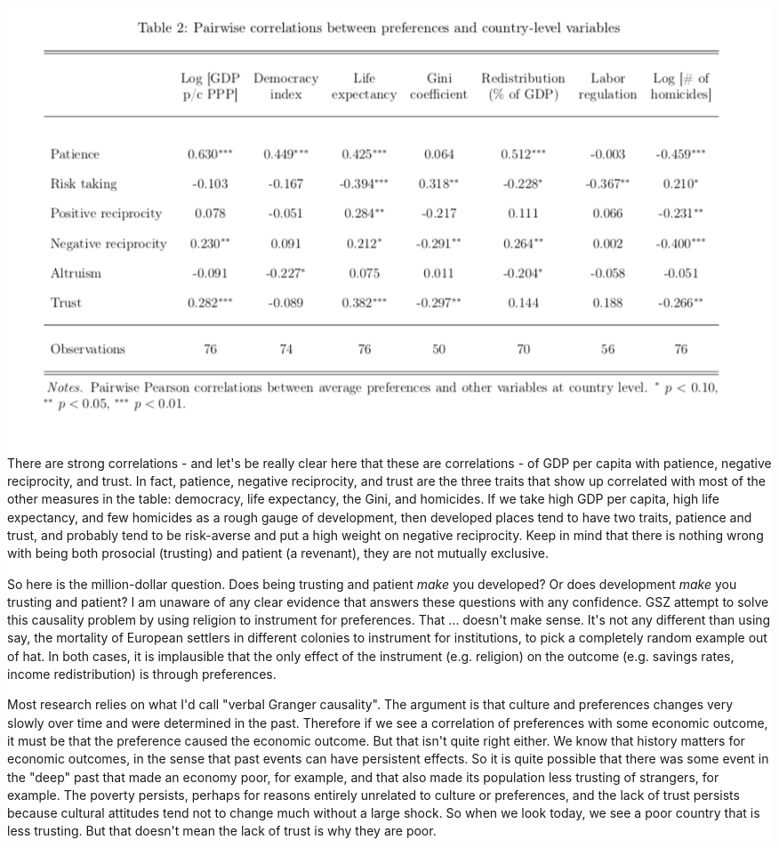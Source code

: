 ![Characteristics](/assets/falketal2.png)

There are strong correlations - and let's be really clear here that these are correlations - of GDP per capita with patience, negative reciprocity, and trust. In fact, patience, negative reciprocity, and trust are the three traits that show up correlated with most of the other measures in the table: democracy, life expectancy, the Gini, and homicides. If we take high GDP per capita, high life expectancy, and few homicides as a rough gauge of development, then developed places tend to have two traits, patience and trust, and probably tend to be risk-averse and put a high weight on negative reciprocity. Keep in mind that there is nothing wrong with being both prosocial (trusting) and patient (a revenant), they are not mutually exclusive.

So here is the million-dollar question. Does being trusting and patient *make* you developed? Or does development *make* you trusting and patient? I am unaware of any clear evidence that answers these questions with any confidence. GSZ attempt to solve this causality problem by using religion to instrument for preferences. That ... doesn't make sense. It's not any different than using say, the mortality of European settlers in different colonies to instrument for institutions, to pick a completely random example out of hat. In both cases, it is implausible that the only effect of the instrument (e.g. religion) on the outcome (e.g. savings rates, income redistribution) is through preferences.

Most research relies on what I'd call "verbal Granger causality". The argument is that culture and preferences changes very slowly over time and were determined in the past. Therefore if we see a correlation of preferences with some economic outcome, it must be that the preference caused the economic outcome. But that isn't quite right either. We know that history matters for economic outcomes, in the sense that past events can have persistent effects. So it is quite possible that there was some event in the "deep" past that made an economy poor, for example, and that also made its population less trusting of strangers, for example. The poverty persists, perhaps for reasons entirely unrelated to culture or preferences, and the lack of trust persists because cultural attitudes tend not to change much without a large shock. So when we look today, we see a poor country that is less trusting. But that doesn't mean the lack of trust is why they are poor. 
